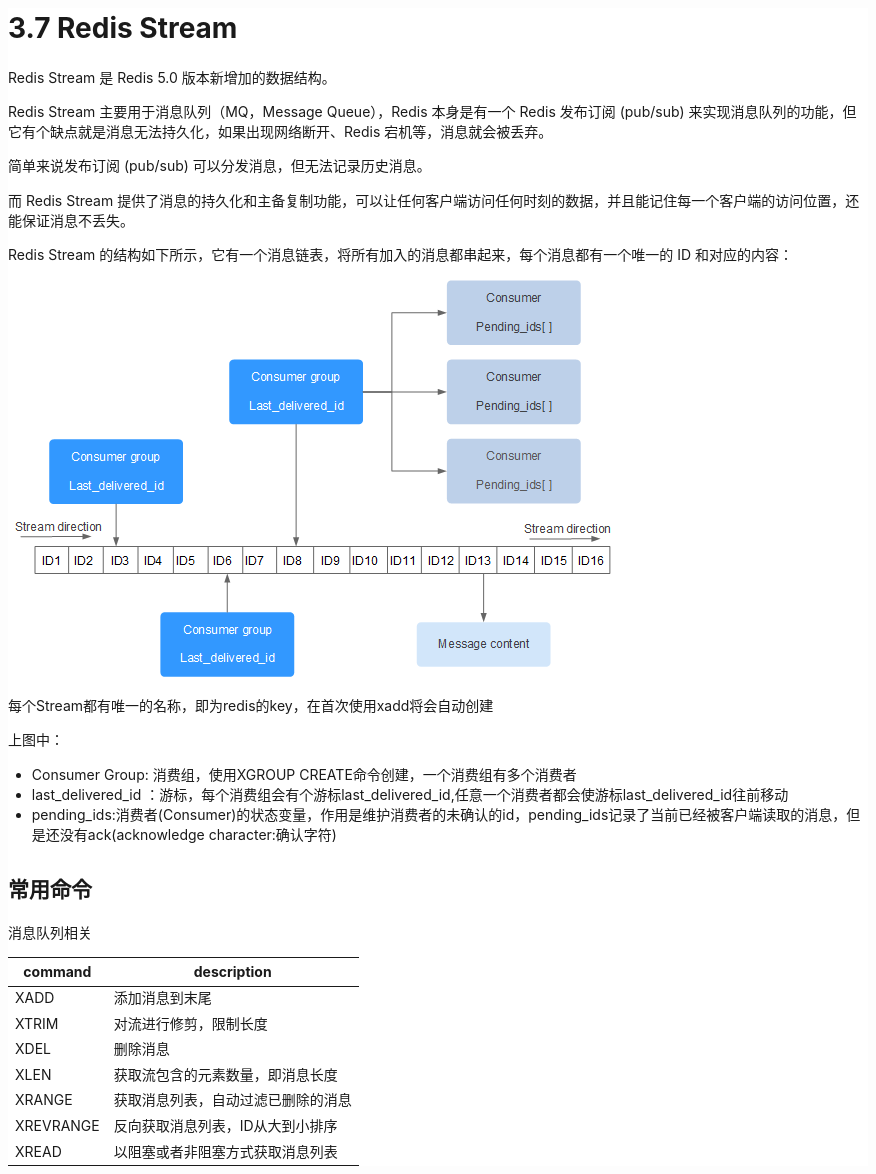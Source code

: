 # 3.7 Redis Stream 

Redis Stream 是 Redis 5.0 版本新增加的数据结构。

Redis Stream 主要用于消息队列（MQ，Message Queue），Redis 本身是有一个 Redis 发布订阅 (pub/sub) 来实现消息队列的功能，但它有个缺点就是消息无法持久化，如果出现网络断开、Redis 宕机等，消息就会被丢弃。

简单来说发布订阅 (pub/sub) 可以分发消息，但无法记录历史消息。

而 Redis Stream 提供了消息的持久化和主备复制功能，可以让任何客户端访问任何时刻的数据，并且能记住每一个客户端的访问位置，还能保证消息不丢失。

Redis Stream 的结构如下所示，它有一个消息链表，将所有加入的消息都串起来，每个消息都有一个唯一的 ID 和对应的内容：

![](./images/redis_stream.png)

每个Stream都有唯一的名称，即为redis的key，在首次使用xadd将会自动创建

上图中：

* Consumer Group: 消费组，使用XGROUP CREATE命令创建，一个消费组有多个消费者
* last_delivered_id ：游标，每个消费组会有个游标last_delivered_id,任意一个消费者都会使游标last_delivered_id往前移动
* pending_ids:消费者(Consumer)的状态变量，作用是维护消费者的未确认的id，pending_ids记录了当前已经被客户端读取的消息，但是还没有ack(acknowledge character:确认字符)

## 常用命令

消息队列相关

| command   | description                        |
| --------- | ---------------------------------- |
| XADD      | 添加消息到末尾                     |
| XTRIM     | 对流进行修剪，限制长度             |
| XDEL      | 删除消息                           |
| XLEN      | 获取流包含的元素数量，即消息长度   |
| XRANGE    | 获取消息列表，自动过滤已删除的消息 |
| XREVRANGE | 反向获取消息列表，ID从大到小排序   |
| XREAD     | 以阻塞或者非阻塞方式获取消息列表   |
